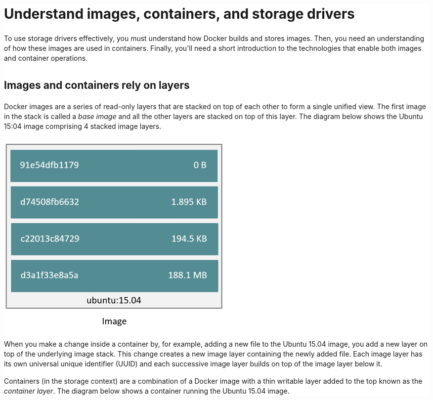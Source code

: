 


# Understand images, containers, and storage drivers

To use storage drivers effectively, you must understand how Docker builds and
stores images. Then, you need an understanding of how these images are used in  containers. Finally, you'll need a short introduction to the technologies that enable both images and container operations.

## Images and containers rely on layers

Docker images are a series of read-only layers that are stacked
on top of each other to form a single unified view. The first image in the stack
is called a *base image* and all the other layers are stacked on top of this
layer. The diagram below shows the Ubuntu 15:04 image comprising 4 stacked image layers.

![](images/image-layers.jpg)

When you make a change inside a container by, for example, adding a new file to the Ubuntu 15.04 image, you add a new layer on top of the underlying image stack. This change creates a new image layer containing the newly added file. Each image layer has its own universal unique identifier (UUID) and each successive image layer builds on top of the image layer below it.

Containers (in the storage context) are a combination of a Docker image with a
thin writable layer added to the top known as the *container layer*.  The diagram below shows a container running the Ubuntu 15.04 image.
